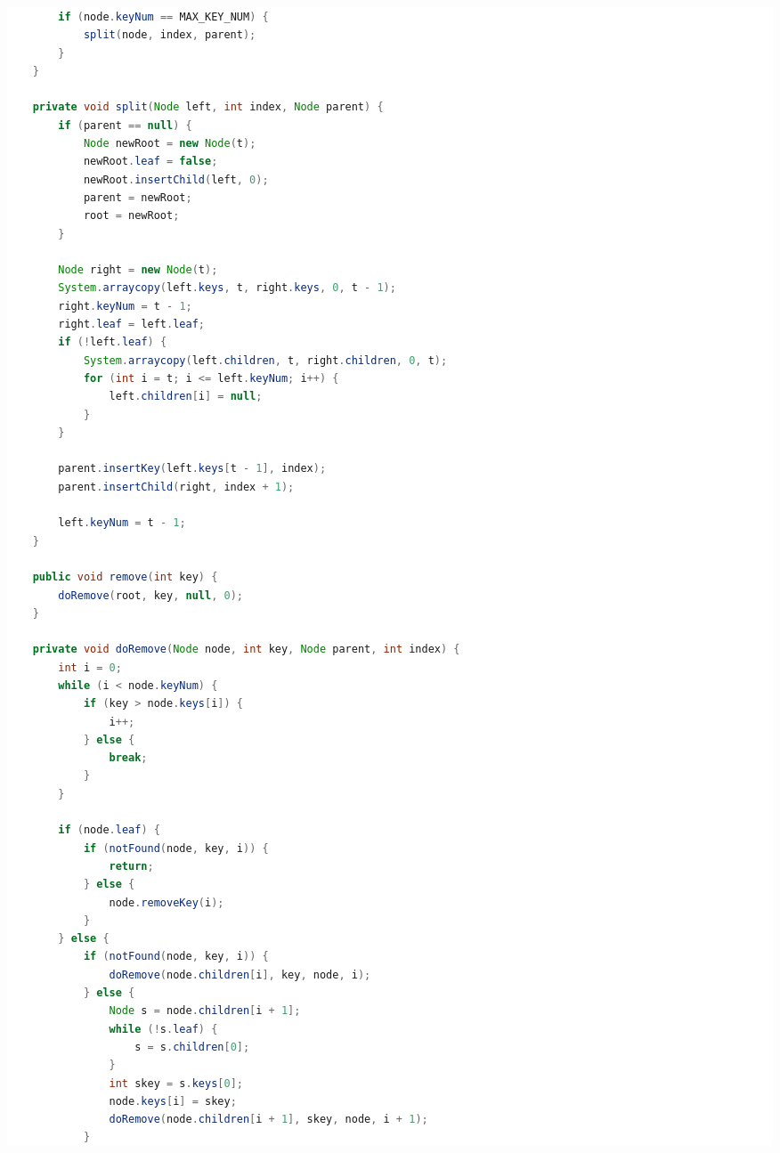 ```java
        if (node.keyNum == MAX_KEY_NUM) {
            split(node, index, parent);
        }
    }

    private void split(Node left, int index, Node parent) {
        if (parent == null) {
            Node newRoot = new Node(t);
            newRoot.leaf = false;
            newRoot.insertChild(left, 0);
            parent = newRoot;
            root = newRoot;
        }

        Node right = new Node(t);
        System.arraycopy(left.keys, t, right.keys, 0, t - 1);
        right.keyNum = t - 1;
        right.leaf = left.leaf;
        if (!left.leaf) {
            System.arraycopy(left.children, t, right.children, 0, t);
            for (int i = t; i <= left.keyNum; i++) {
                left.children[i] = null;
            }
        }

        parent.insertKey(left.keys[t - 1], index);
        parent.insertChild(right, index + 1);

        left.keyNum = t - 1;
    }

    public void remove(int key) {
        doRemove(root, key, null, 0);
    }

    private void doRemove(Node node, int key, Node parent, int index) {
        int i = 0;
        while (i < node.keyNum) {
            if (key > node.keys[i]) {
                i++;
            } else {
                break;
            }
        }

        if (node.leaf) {
            if (notFound(node, key, i)) {
                return;
            } else {
                node.removeKey(i);
            }
        } else {
            if (notFound(node, key, i)) {
                doRemove(node.children[i], key, node, i);
            } else {
                Node s = node.children[i + 1];
                while (!s.leaf) {
                    s = s.children[0];
                }
                int skey = s.keys[0];
                node.keys[i] = skey;
                doRemove(node.children[i + 1], skey, node, i + 1);
            }
```